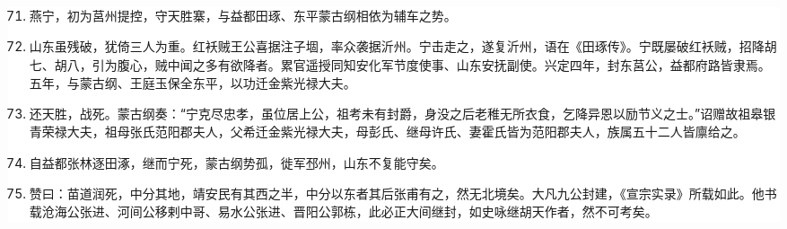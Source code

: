 71. <span id="列传第五十六-苗道润_王福_移剌众家奴_武仙_张甫_靖安民_郭文振_胡天作_张开_燕宁-71"></span>
燕宁，初为莒州提控，守天胜寨，与益都田琢、东平蒙古纲相依为辅车之势。

72. <span id="列传第五十六-苗道润_王福_移剌众家奴_武仙_张甫_靖安民_郭文振_胡天作_张开_燕宁-72"></span>
山东虽残破，犹倚三人为重。红袄贼王公喜据注子堌，率众袭据沂州。宁击走之，遂复沂州，语在《田琢传》。宁既屡破红袄贼，招降胡七、胡八，引为腹心，贼中闻之多有欲降者。累官遥授同知安化军节度使事、山东安抚副使。兴定四年，封东莒公，益都府路皆隶焉。五年，与蒙古纲、王庭玉保全东平，以功迁金紫光禄大夫。

73. <span id="列传第五十六-苗道润_王福_移剌众家奴_武仙_张甫_靖安民_郭文振_胡天作_张开_燕宁-73"></span>
还天胜，战死。蒙古纲奏：“宁克尽忠孝，虽位居上公，祖考未有封爵，身没之后老稚无所衣食，乞降异恩以励节义之士。”诏赠故祖皋银青荣禄大夫，祖母张氏范阳郡夫人，父希迁金紫光禄大夫，母彭氏、继母许氏、妻霍氏皆为范阳郡夫人，族属五十二人皆廪给之。

74. <span id="列传第五十六-苗道润_王福_移剌众家奴_武仙_张甫_靖安民_郭文振_胡天作_张开_燕宁-74"></span>
自益都张林逐田涿，继而宁死，蒙古纲势孤，徙军邳州，山东不复能守矣。

75. <span id="列传第五十六-苗道润_王福_移剌众家奴_武仙_张甫_靖安民_郭文振_胡天作_张开_燕宁-75"></span>
赞曰：苗道润死，中分其地，靖安民有其西之半，中分以东者其后张甫有之，然无北境矣。大凡九公封建，《宣宗实录》所载如此。他书载沧海公张进、河间公移剌中哥、易水公张进、晋阳公郭栋，此必正大间继封，如史咏继胡天作者，然不可考矣。
